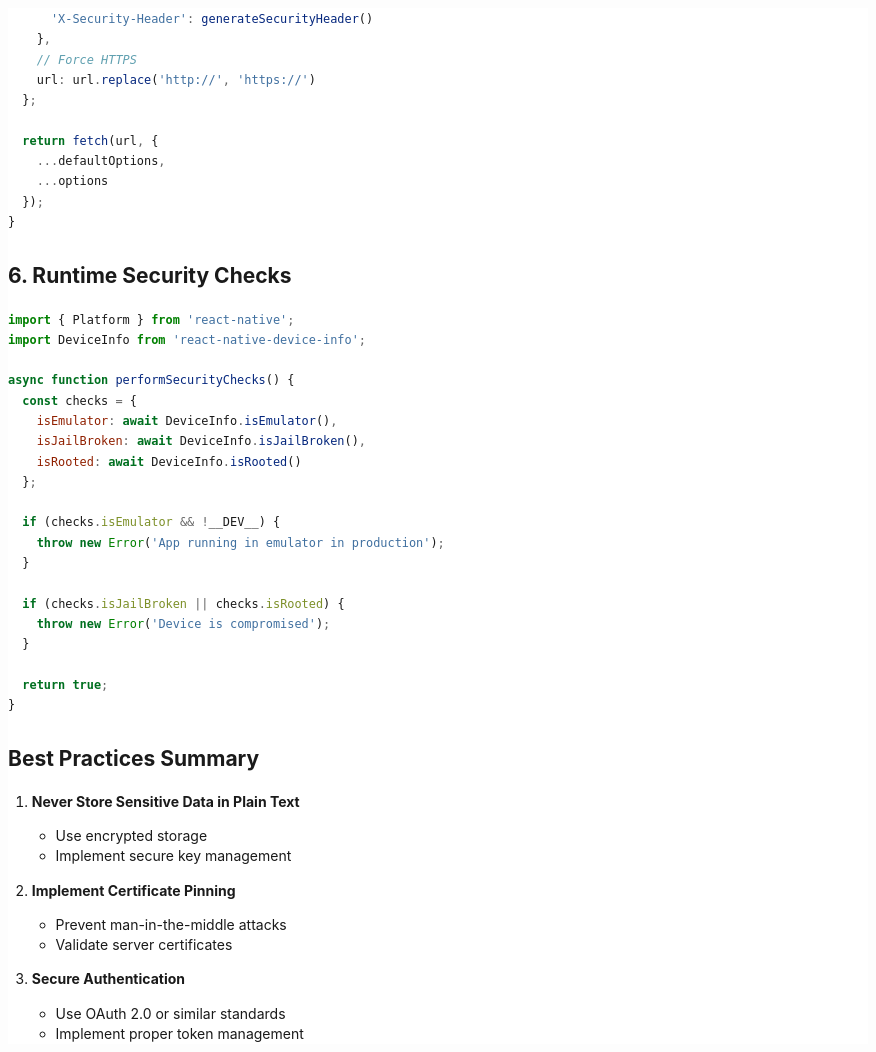 ```javascript
      'X-Security-Header': generateSecurityHeader()
    },
    // Force HTTPS
    url: url.replace('http://', 'https://')
  };

  return fetch(url, {
    ...defaultOptions,
    ...options
  });
}
```

## 6. Runtime Security Checks

```javascript
import { Platform } from 'react-native';
import DeviceInfo from 'react-native-device-info';

async function performSecurityChecks() {
  const checks = {
    isEmulator: await DeviceInfo.isEmulator(),
    isJailBroken: await DeviceInfo.isJailBroken(),
    isRooted: await DeviceInfo.isRooted()
  };

  if (checks.isEmulator && !__DEV__) {
    throw new Error('App running in emulator in production');
  }

  if (checks.isJailBroken || checks.isRooted) {
    throw new Error('Device is compromised');
  }

  return true;
}
```

## Best Practices Summary

1. **Never Store Sensitive Data in Plain Text**
   - Use encrypted storage
   - Implement secure key management

2. **Implement Certificate Pinning**
   - Prevent man-in-the-middle attacks
   - Validate server certificates

3. **Secure Authentication**
   - Use OAuth 2.0 or similar standards
   - Implement proper token management
